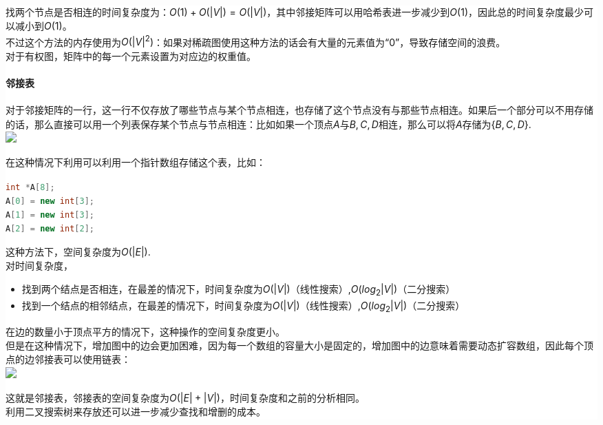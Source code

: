 找两个节点是否相连的时间复杂度为：$O(1)+O(|V|)=O(|V|)$，其中邻接矩阵可以用哈希表进一步减少到$O(1)$，因此总的时间复杂度最少可以减小到$O(1)$。  
不过这个方法的内存使用为$O(|V|^2)$：如果对稀疏图使用这种方法的话会有大量的元素值为“0”，导致存储空间的浪费。  
对于有权图，矩阵中的每一个元素设置为对应边的权重值。  

#### 邻接表  
对于邻接矩阵的一行，这一行不仅存放了哪些节点与某个节点相连，也存储了这个节点没有与那些节点相连。如果后一个部分可以不用存储的话，那么直接可以用一个列表保存某个节点与节点相连：比如如果一个顶点$A$与$B,C,D$相连，那么可以将$A$存储为$\{B,C,D\}$.  
<img src=https://cdn.jsdelivr.net/gh/l61012345/Pic//img/20250617161109132.png width=50%>  

在这种情况下利用可以利用一个指针数组存储这个表，比如：    
```cpp
int *A[8];
A[0] = new int[3];
A[1] = new int[3];
A[2] = new int[2];
```
这种方法下，空间复杂度为$O(|E|)$.  
对时间复杂度，  
- 找到两个结点是否相连，在最差的情况下，时间复杂度为$O(|V|)$（线性搜索）,$O(log_2|V|)$（二分搜索）  
- 找到一个结点的相邻结点，在最差的情况下，时间复杂度为$O(|V|)$（线性搜索）,$O(log_2|V|)$（二分搜索）  
  
在边的数量小于顶点平方的情况下，这种操作的空间复杂度更小。  
但是在这种情况下，增加图中的边会更加困难，因为每一个数组的容量大小是固定的，增加图中的边意味着需要动态扩容数组，因此每个顶点的边邻接表可以使用链表：  
<img src=https://cdn.jsdelivr.net/gh/l61012345/Pic//img/20250617162026887.png width=50%>  

这就是邻接表，邻接表的空间复杂度为$O(|E|+|V|)$，时间复杂度和之前的分析相同。  
利用二叉搜索树来存放还可以进一步减少查找和增删的成本。  